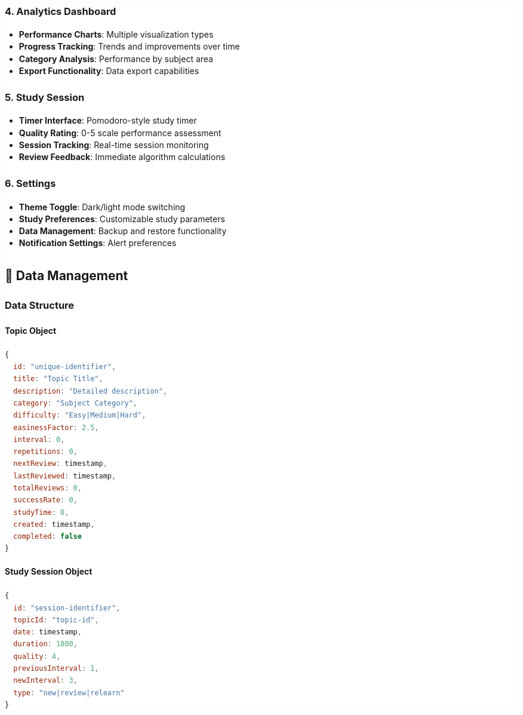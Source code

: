 ### 4. Analytics Dashboard
- **Performance Charts**: Multiple visualization types
- **Progress Tracking**: Trends and improvements over time
- **Category Analysis**: Performance by subject area
- **Export Functionality**: Data export capabilities

### 5. Study Session
- **Timer Interface**: Pomodoro-style study timer
- **Quality Rating**: 0-5 scale performance assessment
- **Session Tracking**: Real-time session monitoring
- **Review Feedback**: Immediate algorithm calculations

### 6. Settings
- **Theme Toggle**: Dark/light mode switching
- **Study Preferences**: Customizable study parameters
- **Data Management**: Backup and restore functionality
- **Notification Settings**: Alert preferences

## 💾 Data Management

### Data Structure

#### Topic Object
```javascript
{
  id: "unique-identifier",
  title: "Topic Title",
  description: "Detailed description",
  category: "Subject Category",
  difficulty: "Easy|Medium|Hard",
  easinessFactor: 2.5,
  interval: 0,
  repetitions: 0,
  nextReview: timestamp,
  lastReviewed: timestamp,
  totalReviews: 0,
  successRate: 0,
  studyTime: 0,
  created: timestamp,
  completed: false
}
```

#### Study Session Object
```javascript
{
  id: "session-identifier",
  topicId: "topic-id",
  date: timestamp,
  duration: 1800,
  quality: 4,
  previousInterval: 1,
  newInterval: 3,
  type: "new|review|relearn"
}
```
